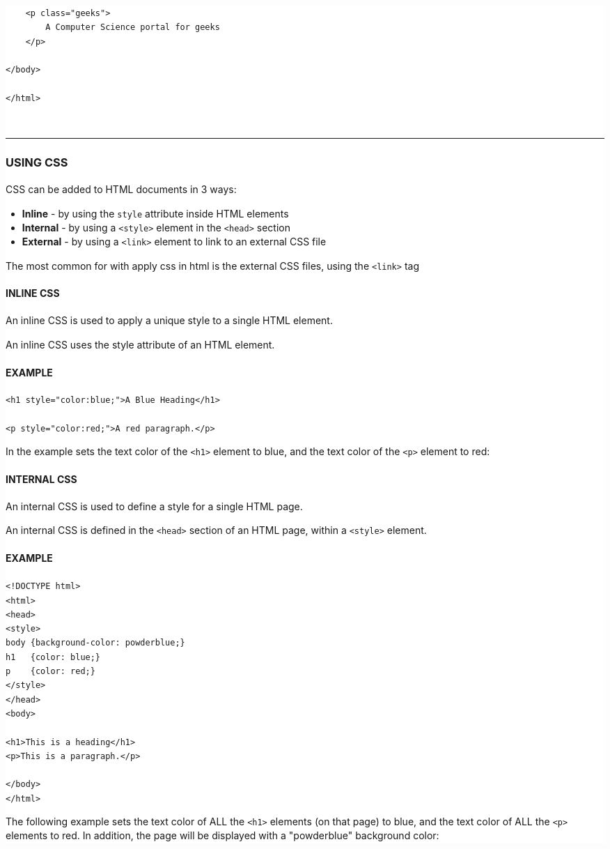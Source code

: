         <p class="geeks">
            A Computer Science portal for geeks
        </p>
    
    </body>
    
    </html> 
<br>

---

### USING CSS
CSS can be added to HTML documents in 3 ways:

- **Inline** - by using the `style` attribute inside HTML elements
- **Internal** - by using a `<style>` element in the `<head>` section
- **External** - by using a `<link>` element to link to an external CSS file

The most common for with apply css in html is the external CSS files, using the `<link>` tag

#### INLINE CSS
An inline CSS is used to apply a unique style to a single HTML element.

An inline CSS uses the style attribute of an HTML element.

#### EXAMPLE
    <h1 style="color:blue;">A Blue Heading</h1>

    <p style="color:red;">A red paragraph.</p>

In the example sets the text color of the ``<h1>`` element to blue, and the text color of the ``<p>`` element to red:
#### INTERNAL CSS
An internal CSS is used to define a style for a single HTML page.

An internal CSS is defined in the ``<head>`` section of an HTML page, within a ``<style>`` element.
#### EXAMPLE

    <!DOCTYPE html>
    <html>
    <head>
    <style>
    body {background-color: powderblue;}
    h1   {color: blue;}
    p    {color: red;}
    </style>
    </head>
    <body>

    <h1>This is a heading</h1>
    <p>This is a paragraph.</p>

    </body>
    </html>

The following example sets the text color of ALL the ``<h1>`` elements (on that page) to blue, and the text color of ALL the ``<p>`` elements to red. In addition, the page will be displayed with a "powderblue" background color: 
